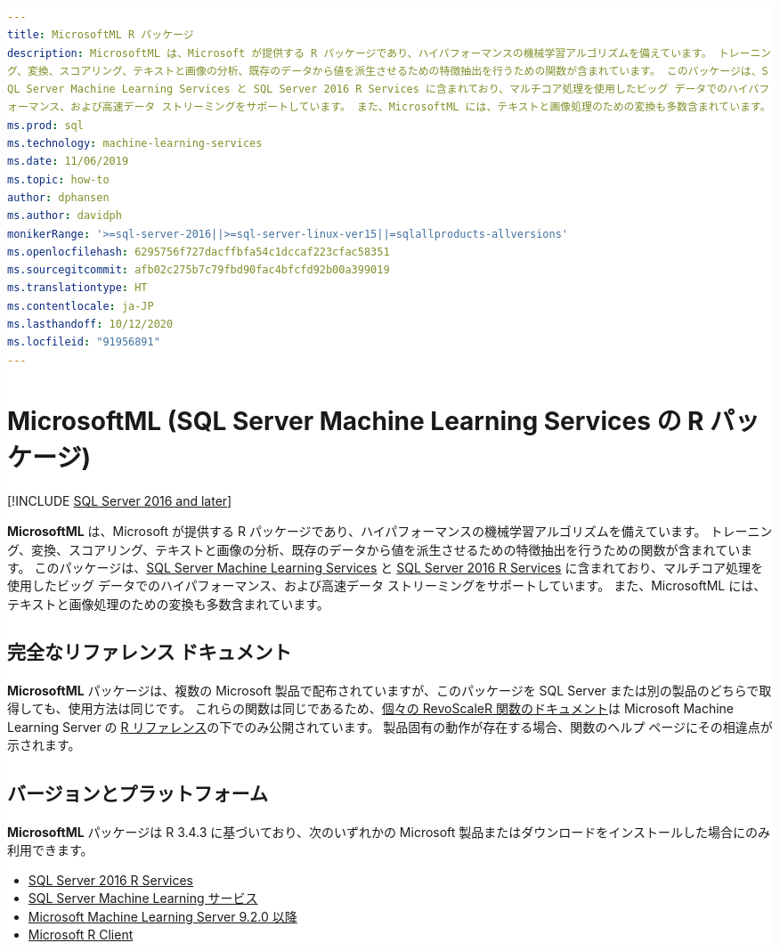```yaml
---
title: MicrosoftML R パッケージ
description: MicrosoftML は、Microsoft が提供する R パッケージであり、ハイパフォーマンスの機械学習アルゴリズムを備えています。 トレーニング、変換、スコアリング、テキストと画像の分析、既存のデータから値を派生させるための特徴抽出を行うための関数が含まれています。 このパッケージは、SQL Server Machine Learning Services と SQL Server 2016 R Services に含まれており、マルチコア処理を使用したビッグ データでのハイパフォーマンス、および高速データ ストリーミングをサポートしています。 また、MicrosoftML には、テキストと画像処理のための変換も多数含まれています。
ms.prod: sql
ms.technology: machine-learning-services
ms.date: 11/06/2019
ms.topic: how-to
author: dphansen
ms.author: davidph
monikerRange: '>=sql-server-2016||>=sql-server-linux-ver15||=sqlallproducts-allversions'
ms.openlocfilehash: 6295756f727dacffbfa54c1dccaf223cfac58351
ms.sourcegitcommit: afb02c275b7c79fbd90fac4bfcfd92b00a399019
ms.translationtype: HT
ms.contentlocale: ja-JP
ms.lasthandoff: 10/12/2020
ms.locfileid: "91956891"
---
```

# <a name="microsoftml-r-package-in-sql-server-machine-learning-services"></a>MicrosoftML (SQL Server Machine Learning Services の R パッケージ)
[!INCLUDE [SQL Server 2016 and later](../../includes/applies-to-version/sqlserver2016.md)]

**MicrosoftML** は、Microsoft が提供する R パッケージであり、ハイパフォーマンスの機械学習アルゴリズムを備えています。 トレーニング、変換、スコアリング、テキストと画像の分析、既存のデータから値を派生させるための特徴抽出を行うための関数が含まれています。 このパッケージは、[SQL Server Machine Learning Services](../sql-server-machine-learning-services.md) と [SQL Server 2016 R Services](sql-server-r-services.md) に含まれており、マルチコア処理を使用したビッグ データでのハイパフォーマンス、および高速データ ストリーミングをサポートしています。 また、MicrosoftML には、テキストと画像処理のための変換も多数含まれています。

## <a name="full-reference-documentation"></a>完全なリファレンス ドキュメント

**MicrosoftML** パッケージは、複数の Microsoft 製品で配布されていますが、このパッケージを SQL Server または別の製品のどちらで取得しても、使用方法は同じです。 これらの関数は同じであるため、[個々の RevoScaleR 関数のドキュメント](/machine-learning-server/r-reference/revoscaler/revoscaler)は Microsoft Machine Learning Server の [R リファレンス](/machine-learning-server/r-reference/introducing-r-server-r-package-reference)の下でのみ公開されています。 製品固有の動作が存在する場合、関数のヘルプ ページにその相違点が示されます。

## <a name="versions-and-platforms"></a>バージョンとプラットフォーム

**MicrosoftML** パッケージは R 3.4.3 に基づいており、次のいずれかの Microsoft 製品またはダウンロードをインストールした場合にのみ利用できます。

+ [SQL Server 2016 R Services](../install/sql-r-services-windows-install.md)
+ [SQL Server Machine Learning サービス](../install/sql-machine-learning-services-windows-install.md)
+ [Microsoft Machine Learning Server 9.2.0 以降](/machine-learning-server/)
+ [Microsoft R Client](set-up-a-data-science-client.md)

